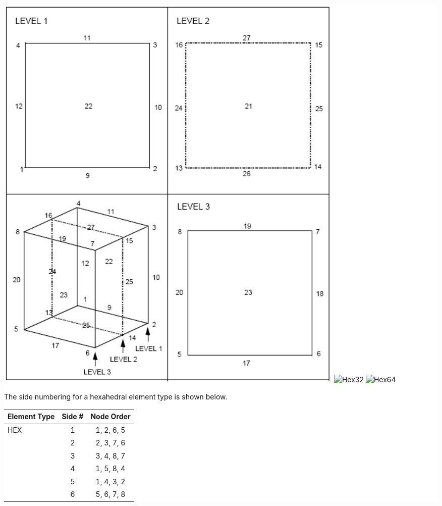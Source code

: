 ![Hex27](../topology/hex27.png)
![Hex32](../topology/hex32.png)
![Hex64](../topology/hex64.png)

The side numbering for a hexahedral element type is shown below.

 Element Type |Side \#|Node Order  |
--------------|:-----:|:----------:|
HEX           | 1     | 1, 2, 6, 5 |
|             | 2     | 2, 3, 7, 6 |
|             | 3     | 3, 4, 8, 7 |
|             | 4     | 1, 5, 8, 4 |
|             | 5     | 1, 4, 3, 2 |
|             | 6     | 5, 6, 7, 8 |
